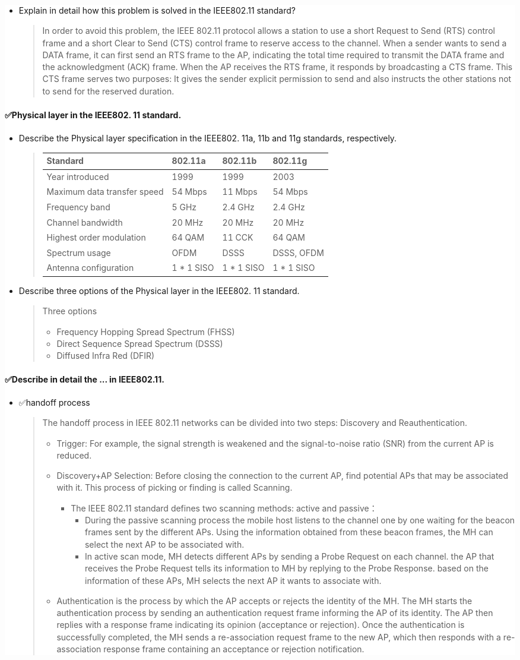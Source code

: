 - Explain in detail how this problem is solved in the IEEE802.11 standard?

   > In order to avoid this problem, the IEEE 802.11 protocol allows a station to use a short Request to Send (RTS) control frame and a short Clear to Send (CTS) control frame to reserve access to the channel. When a sender wants to send a DATA frame, it can first send an RTS frame to the AP, indicating the total time required to transmit the DATA frame and the acknowledgment (ACK) frame. When the AP receives the RTS frame, it responds by broadcasting a CTS frame. This CTS frame serves two purposes: It gives the sender explicit permission to send and also instructs the other stations not to send for the reserved duration.

#### ✅Physical layer in the IEEE802. 11 standard.

- Describe the Physical layer specification in the IEEE802. 11a, 11b and 11g standards, respectively.

   > | Standard                    | 802.11a    | 802.11b    | 802.11g    |
   > | --------------------------- | ---------- | ---------- | ---------- |
   > | Year introduced             | 1999       | 1999       | 2003       |
   > | Maximum data transfer speed | 54 Mbps    | 11 Mbps    | 54 Mbps    |
   > | Frequency band              | 5 GHz      | 2.4 GHz    | 2.4 GHz    |
   > | Channel bandwidth           | 20 MHz     | 20 MHz     | 20 MHz     |
   > | Highest order modulation    | 64 QAM     | 11 CCK     | 64 QAM     |
   > | Spectrum usage              | OFDM       | DSSS       | DSSS, OFDM |
   > | Antenna configuration       | 1 * 1 SISO | 1 * 1 SISO | 1 * 1 SISO |

- Describe three options of the Physical layer in the IEEE802. 11 standard.

   >Three options
   >
   >- Frequency Hopping Spread Spectrum (FHSS)
   >- Direct Sequence Spread Spectrum (DSSS)
   >- Diffused Infra Red (DFIR)

#### ✅Describe in detail the ... in IEEE802.11.

- ✅handoff process

   > The handoff process in IEEE 802.11 networks can be divided into two steps: Discovery and Reauthentication.
   >
   > - Trigger: For example, the signal strength is weakened and the signal-to-noise ratio (SNR) from the current AP is reduced.
   >
   > - Discovery+AP Selection: Before closing the connection to the current AP, find potential APs that may be associated with it. This process of picking or finding is called Scanning.
   >    - The IEEE 802.11 standard defines two scanning methods: active and passive：
   >       - During the passive scanning process the mobile host listens to the channel one by one waiting for the beacon frames sent by the different APs. Using the information obtained from these beacon frames, the MH can select the next AP to be associated with.
   >       - In active scan mode, MH detects different APs by sending a Probe Request on each channel. the AP that receives the Probe Request tells its information to MH by replying to the Probe Response. based on the information of these APs, MH selects the next AP it wants to associate with.
   > - Authentication is the process by which the AP accepts or rejects the identity of the MH. The MH starts the authentication process by sending an authentication request frame informing the AP of its identity. The AP then replies with a response frame indicating its opinion (acceptance or rejection). Once the authentication is successfully completed, the MH sends a re-association request frame to the new AP, which then responds with a re-association response frame containing an acceptance or rejection notification.
